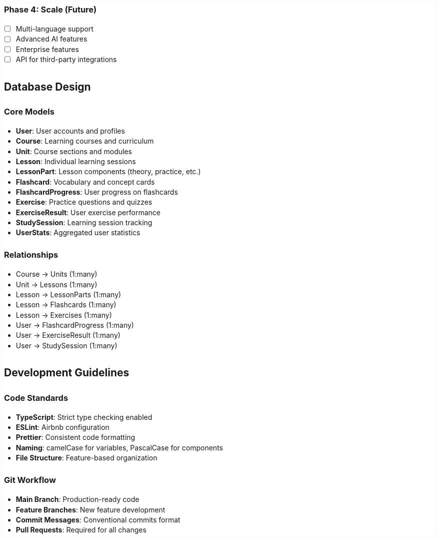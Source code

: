 ### Phase 4: Scale (Future)

- [ ] Multi-language support
- [ ] Advanced AI features
- [ ] Enterprise features
- [ ] API for third-party integrations

## Database Design

### Core Models

- **User**: User accounts and profiles
- **Course**: Learning courses and curriculum
- **Unit**: Course sections and modules
- **Lesson**: Individual learning sessions
- **LessonPart**: Lesson components (theory, practice, etc.)
- **Flashcard**: Vocabulary and concept cards
- **FlashcardProgress**: User progress on flashcards
- **Exercise**: Practice questions and quizzes
- **ExerciseResult**: User exercise performance
- **StudySession**: Learning session tracking
- **UserStats**: Aggregated user statistics

### Relationships

- Course → Units (1:many)
- Unit → Lessons (1:many)
- Lesson → LessonParts (1:many)
- Lesson → Flashcards (1:many)
- Lesson → Exercises (1:many)
- User → FlashcardProgress (1:many)
- User → ExerciseResult (1:many)
- User → StudySession (1:many)

## Development Guidelines

### Code Standards

- **TypeScript**: Strict type checking enabled
- **ESLint**: Airbnb configuration
- **Prettier**: Consistent code formatting
- **Naming**: camelCase for variables, PascalCase for components
- **File Structure**: Feature-based organization

### Git Workflow

- **Main Branch**: Production-ready code
- **Feature Branches**: New feature development
- **Commit Messages**: Conventional commits format
- **Pull Requests**: Required for all changes
